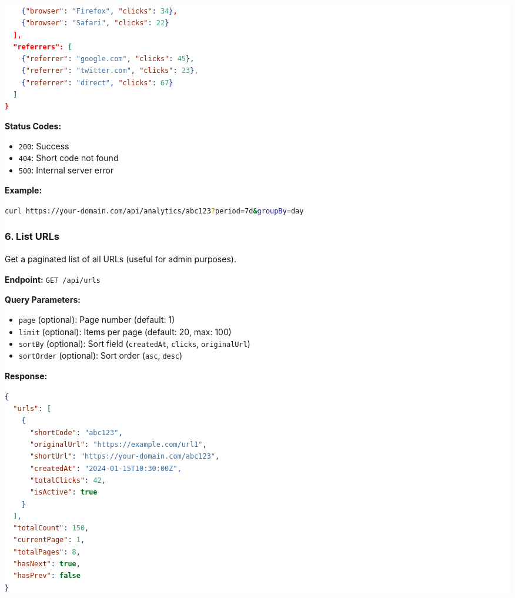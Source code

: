 ```json
    {"browser": "Firefox", "clicks": 34},
    {"browser": "Safari", "clicks": 22}
  ],
  "referrers": [
    {"referrer": "google.com", "clicks": 45},
    {"referrer": "twitter.com", "clicks": 23},
    {"referrer": "direct", "clicks": 67}
  ]
}
```

**Status Codes:**
- `200`: Success
- `404`: Short code not found
- `500`: Internal server error

**Example:**
```bash
curl https://your-domain.com/api/analytics/abc123?period=7d&groupBy=day
```

### 6. List URLs

Get a paginated list of all URLs (useful for admin purposes).

**Endpoint:** `GET /api/urls`

**Query Parameters:**
- `page` (optional): Page number (default: 1)
- `limit` (optional): Items per page (default: 20, max: 100)
- `sortBy` (optional): Sort field (`createdAt`, `clicks`, `originalUrl`)
- `sortOrder` (optional): Sort order (`asc`, `desc`)

**Response:**
```json
{
  "urls": [
    {
      "shortCode": "abc123",
      "originalUrl": "https://example.com/url1",
      "shortUrl": "https://your-domain.com/abc123",
      "createdAt": "2024-01-15T10:30:00Z",
      "totalClicks": 42,
      "isActive": true
    }
  ],
  "totalCount": 150,
  "currentPage": 1,
  "totalPages": 8,
  "hasNext": true,
  "hasPrev": false
}
```
